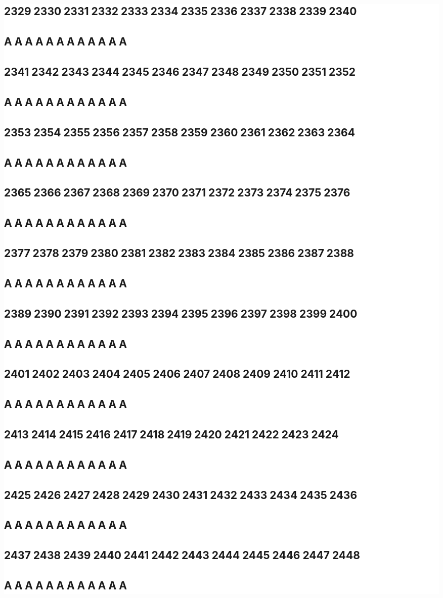 ##  2329  2330  2331  2332  2333  2334  2335  2336  2337  2338  2339  2340 
##     A     A     A     A     A     A     A     A     A     A     A     A 
##  2341  2342  2343  2344  2345  2346  2347  2348  2349  2350  2351  2352 
##     A     A     A     A     A     A     A     A     A     A     A     A 
##  2353  2354  2355  2356  2357  2358  2359  2360  2361  2362  2363  2364 
##     A     A     A     A     A     A     A     A     A     A     A     A 
##  2365  2366  2367  2368  2369  2370  2371  2372  2373  2374  2375  2376 
##     A     A     A     A     A     A     A     A     A     A     A     A 
##  2377  2378  2379  2380  2381  2382  2383  2384  2385  2386  2387  2388 
##     A     A     A     A     A     A     A     A     A     A     A     A 
##  2389  2390  2391  2392  2393  2394  2395  2396  2397  2398  2399  2400 
##     A     A     A     A     A     A     A     A     A     A     A     A 
##  2401  2402  2403  2404  2405  2406  2407  2408  2409  2410  2411  2412 
##     A     A     A     A     A     A     A     A     A     A     A     A 
##  2413  2414  2415  2416  2417  2418  2419  2420  2421  2422  2423  2424 
##     A     A     A     A     A     A     A     A     A     A     A     A 
##  2425  2426  2427  2428  2429  2430  2431  2432  2433  2434  2435  2436 
##     A     A     A     A     A     A     A     A     A     A     A     A 
##  2437  2438  2439  2440  2441  2442  2443  2444  2445  2446  2447  2448 
##     A     A     A     A     A     A     A     A     A     A     A     A 